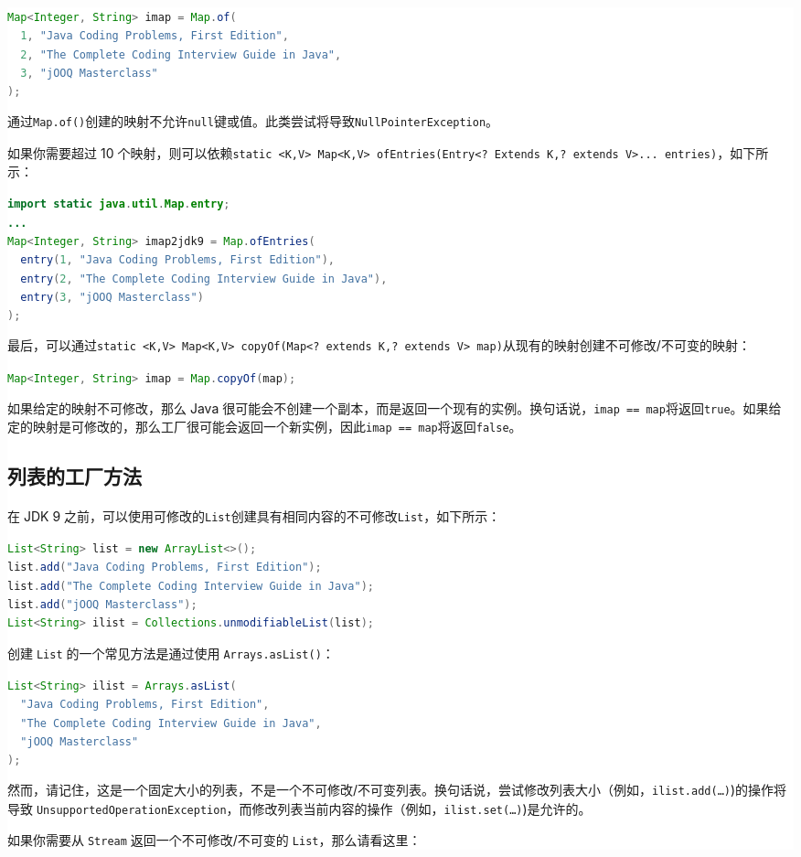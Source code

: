 ```java
Map<Integer, String> imap = Map.of(
  1, "Java Coding Problems, First Edition",
  2, "The Complete Coding Interview Guide in Java",
  3, "jOOQ Masterclass"
); 
```

通过`Map.of()`创建的映射不允许`null`键或值。此类尝试将导致`NullPointerException`。

如果你需要超过 10 个映射，则可以依赖`static <K,V> Map<K,V> ofEntries(Entry<? Extends K,? extends V>... entries)`，如下所示：

```java
import static java.util.Map.entry;
...
Map<Integer, String> imap2jdk9 = Map.ofEntries(
  entry(1, "Java Coding Problems, First Edition"),
  entry(2, "The Complete Coding Interview Guide in Java"),
  entry(3, "jOOQ Masterclass")
); 
```

最后，可以通过`static <K,V> Map<K,V> copyOf(Map<? extends K,? extends V> map)`从现有的映射创建不可修改/不可变的映射：

```java
Map<Integer, String> imap = Map.copyOf(map); 
```

如果给定的映射不可修改，那么 Java 很可能会不创建一个副本，而是返回一个现有的实例。换句话说，`imap == map`将返回`true`。如果给定的映射是可修改的，那么工厂很可能会返回一个新实例，因此`imap == map`将返回`false`。

## 列表的工厂方法

在 JDK 9 之前，可以使用可修改的`List`创建具有相同内容的不可修改`List`，如下所示：

```java
List<String> list = new ArrayList<>();
list.add("Java Coding Problems, First Edition");
list.add("The Complete Coding Interview Guide in Java");
list.add("jOOQ Masterclass");
List<String> ilist = Collections.unmodifiableList(list); 
```

创建 `List` 的一个常见方法是通过使用 `Arrays.asList()`：

```java
List<String> ilist = Arrays.asList(
  "Java Coding Problems, First Edition",
  "The Complete Coding Interview Guide in Java",
  "jOOQ Masterclass"
); 
```

然而，请记住，这是一个固定大小的列表，不是一个不可修改/不可变列表。换句话说，尝试修改列表大小（例如，`ilist.add(…)`)的操作将导致 `UnsupportedOperationException`，而修改列表当前内容的操作（例如，`ilist.set(…)`)是允许的。

如果你需要从 `Stream` 返回一个不可修改/不可变的 `List`，那么请看这里：
